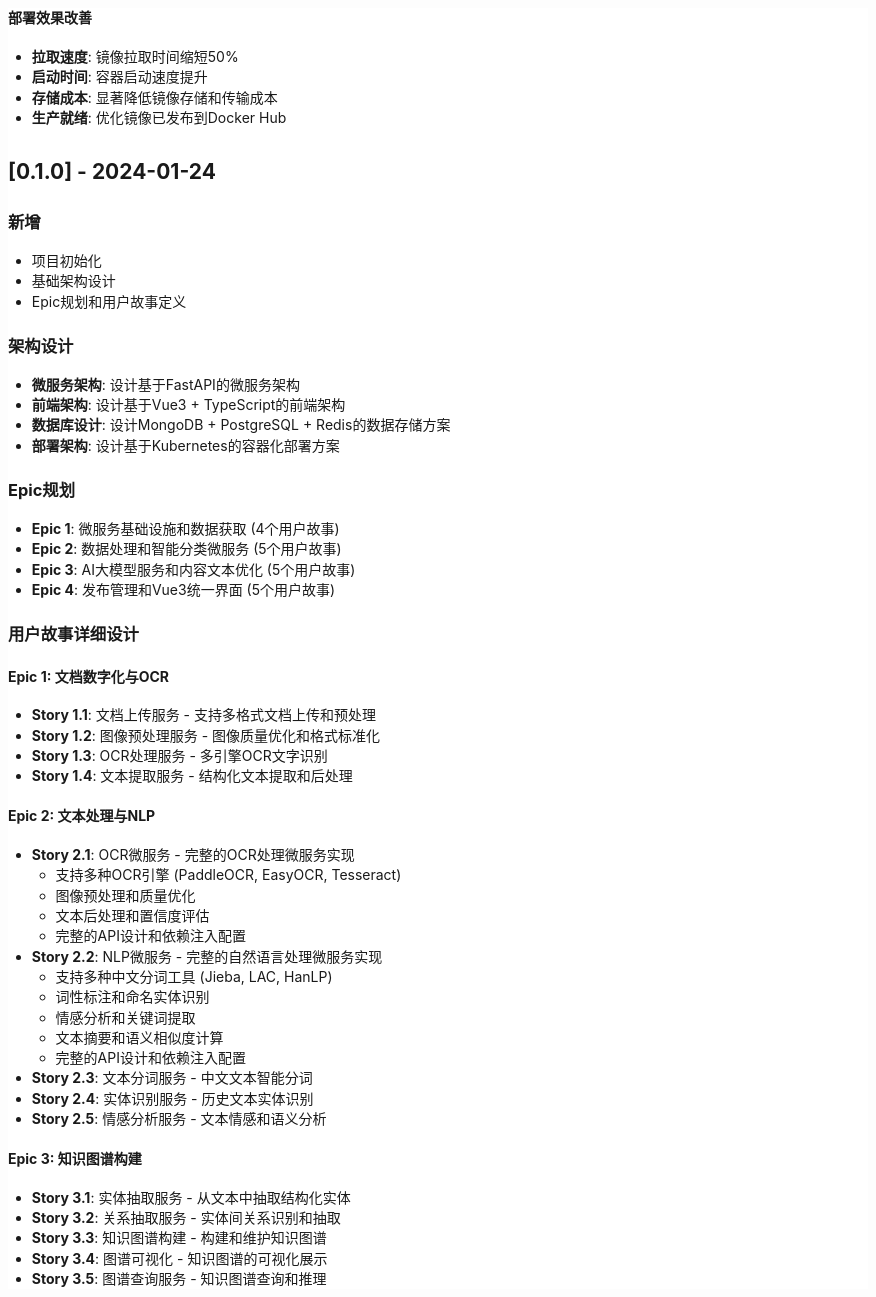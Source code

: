 #### 部署效果改善
- **拉取速度**: 镜像拉取时间缩短50%
- **启动时间**: 容器启动速度提升
- **存储成本**: 显著降低镜像存储和传输成本
- **生产就绪**: 优化镜像已发布到Docker Hub

## [0.1.0] - 2024-01-24

### 新增
- 项目初始化
- 基础架构设计
- Epic规划和用户故事定义

### 架构设计
- **微服务架构**: 设计基于FastAPI的微服务架构
- **前端架构**: 设计基于Vue3 + TypeScript的前端架构
- **数据库设计**: 设计MongoDB + PostgreSQL + Redis的数据存储方案
- **部署架构**: 设计基于Kubernetes的容器化部署方案

### Epic规划
- **Epic 1**: 微服务基础设施和数据获取 (4个用户故事)
- **Epic 2**: 数据处理和智能分类微服务 (5个用户故事)
- **Epic 3**: AI大模型服务和内容文本优化 (5个用户故事)
- **Epic 4**: 发布管理和Vue3统一界面 (5个用户故事)

### 用户故事详细设计

#### Epic 1: 文档数字化与OCR
- **Story 1.1**: 文档上传服务 - 支持多格式文档上传和预处理
- **Story 1.2**: 图像预处理服务 - 图像质量优化和格式标准化
- **Story 1.3**: OCR处理服务 - 多引擎OCR文字识别
- **Story 1.4**: 文本提取服务 - 结构化文本提取和后处理

#### Epic 2: 文本处理与NLP
- **Story 2.1**: OCR微服务 - 完整的OCR处理微服务实现
  - 支持多种OCR引擎 (PaddleOCR, EasyOCR, Tesseract)
  - 图像预处理和质量优化
  - 文本后处理和置信度评估
  - 完整的API设计和依赖注入配置
- **Story 2.2**: NLP微服务 - 完整的自然语言处理微服务实现
  - 支持多种中文分词工具 (Jieba, LAC, HanLP)
  - 词性标注和命名实体识别
  - 情感分析和关键词提取
  - 文本摘要和语义相似度计算
  - 完整的API设计和依赖注入配置
- **Story 2.3**: 文本分词服务 - 中文文本智能分词
- **Story 2.4**: 实体识别服务 - 历史文本实体识别
- **Story 2.5**: 情感分析服务 - 文本情感和语义分析

#### Epic 3: 知识图谱构建
- **Story 3.1**: 实体抽取服务 - 从文本中抽取结构化实体
- **Story 3.2**: 关系抽取服务 - 实体间关系识别和抽取
- **Story 3.3**: 知识图谱构建 - 构建和维护知识图谱
- **Story 3.4**: 图谱可视化 - 知识图谱的可视化展示
- **Story 3.5**: 图谱查询服务 - 知识图谱查询和推理
